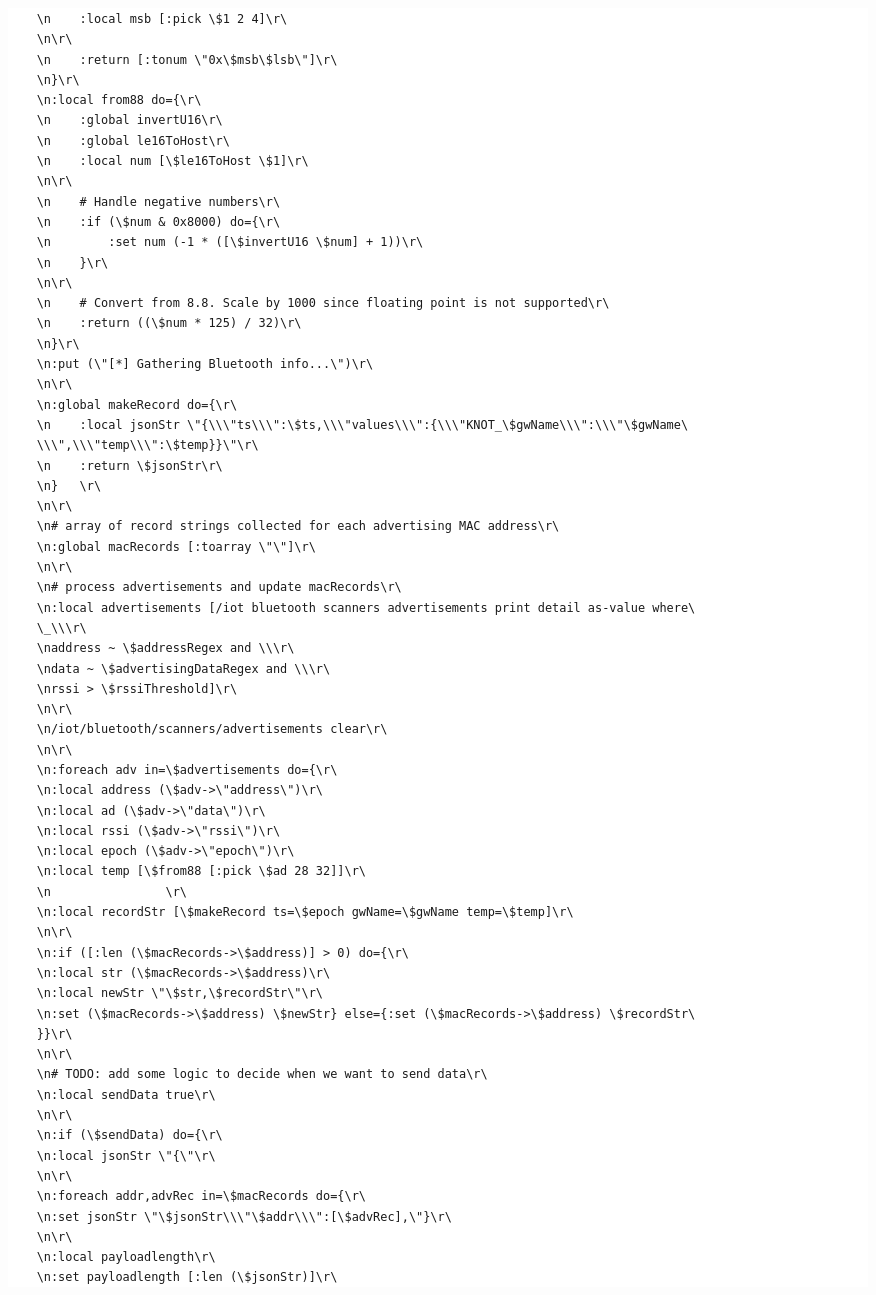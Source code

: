 ```shell
    \n    :local msb [:pick \$1 2 4]\r\
    \n\r\
    \n    :return [:tonum \"0x\$msb\$lsb\"]\r\
    \n}\r\
    \n:local from88 do={\r\
    \n    :global invertU16\r\
    \n    :global le16ToHost\r\
    \n    :local num [\$le16ToHost \$1]\r\
    \n\r\
    \n    # Handle negative numbers\r\
    \n    :if (\$num & 0x8000) do={\r\
    \n        :set num (-1 * ([\$invertU16 \$num] + 1))\r\
    \n    }\r\
    \n\r\
    \n    # Convert from 8.8. Scale by 1000 since floating point is not supported\r\
    \n    :return ((\$num * 125) / 32)\r\
    \n}\r\
    \n:put (\"[*] Gathering Bluetooth info...\")\r\
    \n\r\
    \n:global makeRecord do={\r\
    \n    :local jsonStr \"{\\\"ts\\\":\$ts,\\\"values\\\":{\\\"KNOT_\$gwName\\\":\\\"\$gwName\
    \\\",\\\"temp\\\":\$temp}}\"\r\
    \n    :return \$jsonStr\r\
    \n}   \r\
    \n\r\
    \n# array of record strings collected for each advertising MAC address\r\
    \n:global macRecords [:toarray \"\"]\r\
    \n\r\
    \n# process advertisements and update macRecords\r\
    \n:local advertisements [/iot bluetooth scanners advertisements print detail as-value where\
    \_\\\r\
    \naddress ~ \$addressRegex and \\\r\
    \ndata ~ \$advertisingDataRegex and \\\r\
    \nrssi > \$rssiThreshold]\r\
    \n\r\
    \n/iot/bluetooth/scanners/advertisements clear\r\
    \n\r\
    \n:foreach adv in=\$advertisements do={\r\
    \n:local address (\$adv->\"address\")\r\
    \n:local ad (\$adv->\"data\")\r\
    \n:local rssi (\$adv->\"rssi\")\r\
    \n:local epoch (\$adv->\"epoch\")\r\
    \n:local temp [\$from88 [:pick \$ad 28 32]]\r\
    \n                \r\
    \n:local recordStr [\$makeRecord ts=\$epoch gwName=\$gwName temp=\$temp]\r\
    \n\r\
    \n:if ([:len (\$macRecords->\$address)] > 0) do={\r\
    \n:local str (\$macRecords->\$address)\r\
    \n:local newStr \"\$str,\$recordStr\"\r\
    \n:set (\$macRecords->\$address) \$newStr} else={:set (\$macRecords->\$address) \$recordStr\
    }}\r\
    \n\r\
    \n# TODO: add some logic to decide when we want to send data\r\
    \n:local sendData true\r\
    \n\r\
    \n:if (\$sendData) do={\r\
    \n:local jsonStr \"{\"\r\
    \n\r\
    \n:foreach addr,advRec in=\$macRecords do={\r\
    \n:set jsonStr \"\$jsonStr\\\"\$addr\\\":[\$advRec],\"}\r\
    \n\r\
    \n:local payloadlength\r\
    \n:set payloadlength [:len (\$jsonStr)]\r\
```